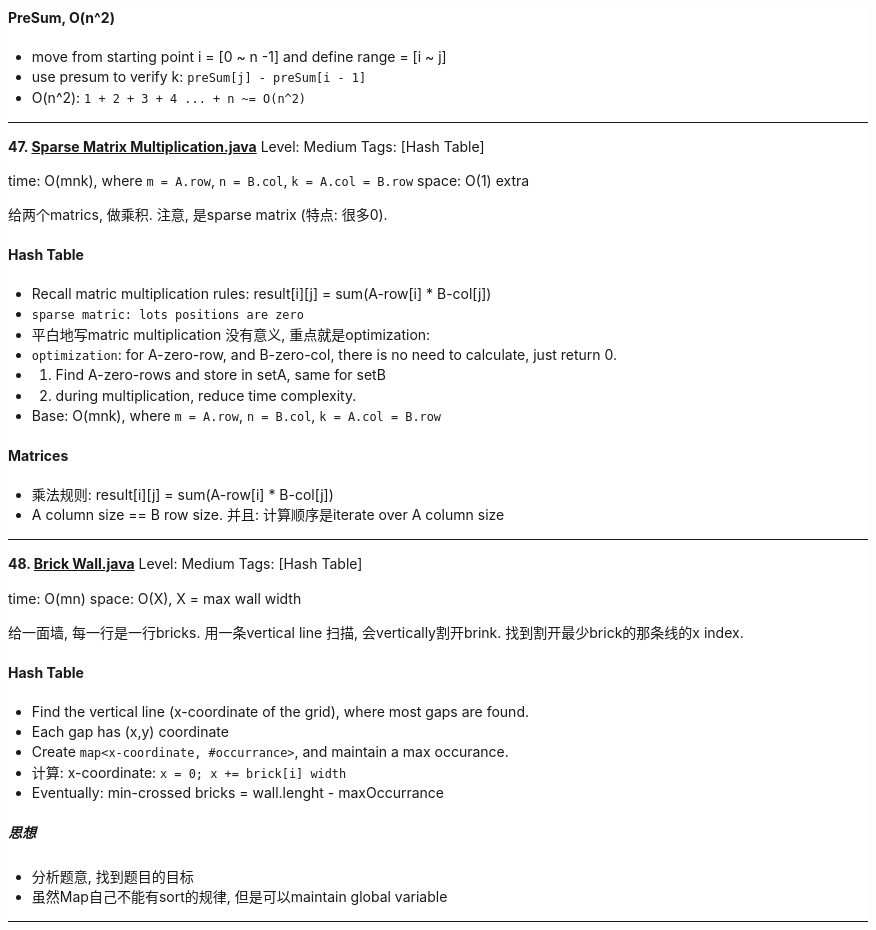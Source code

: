 
#### PreSum, O(n^2)
- move from starting point i = [0 ~ n -1] and define range = [i ~ j]
- use presum to verify k: `preSum[j] - preSum[i - 1]`
- O(n^2): `1 + 2 + 3 + 4 ... + n ~= O(n^2)`




---

**47. [Sparse Matrix Multiplication.java](https://github.com/awangdev/LintCode/blob/master/Java/Sparse%20Matrix%20Multiplication.java)**      Level: Medium      Tags: [Hash Table]
      
time: O(mnk), where `m = A.row`, `n = B.col`, `k = A.col = B.row`
space: O(1) extra

给两个matrics, 做乘积. 注意, 是sparse matrix (特点: 很多0).

#### Hash Table
- Recall matric multiplication rules: result[i][j] = sum(A-row[i] * B-col[j])
- `sparse matric: lots positions are zero`
- 平白地写matric multiplication 没有意义, 重点就是optimization:
- `optimization`: for A-zero-row, and B-zero-col, there is no need to calculate, just return 0.
- 1. Find A-zero-rows and store in setA, same for setB
- 2. during multiplication, reduce time complexity.
- Base: O(mnk), where `m = A.row`, `n = B.col`, `k = A.col = B.row`

#### Matrices
- 乘法规则: result[i][j] = sum(A-row[i] * B-col[j])
- A column size == B row size. 并且: 计算顺序是iterate over A column size



---

**48. [Brick Wall.java](https://github.com/awangdev/LintCode/blob/master/Java/Brick%20Wall.java)**      Level: Medium      Tags: [Hash Table]
      
time: O(mn)
space: O(X), X = max wall width

给一面墙, 每一行是一行bricks. 用一条vertical line 扫描, 会vertically割开brink. 找到割开最少brick的那条线的x index.

#### Hash Table
- Find the vertical line (x-coordinate of the grid), where most gaps are found.
- Each gap has (x,y) coordinate
- Create `map<x-coordinate, #occurrance>`, and maintain a max occurance. 
- 计算: x-coordinate: `x = 0; x += brick[i] width`
- Eventually: min-crossed bricks = wall.lenght - maxOccurrance 

##### 思想
- 分析题意, 找到题目的目标
- 虽然Map自己不能有sort的规律, 但是可以maintain global variable



---

